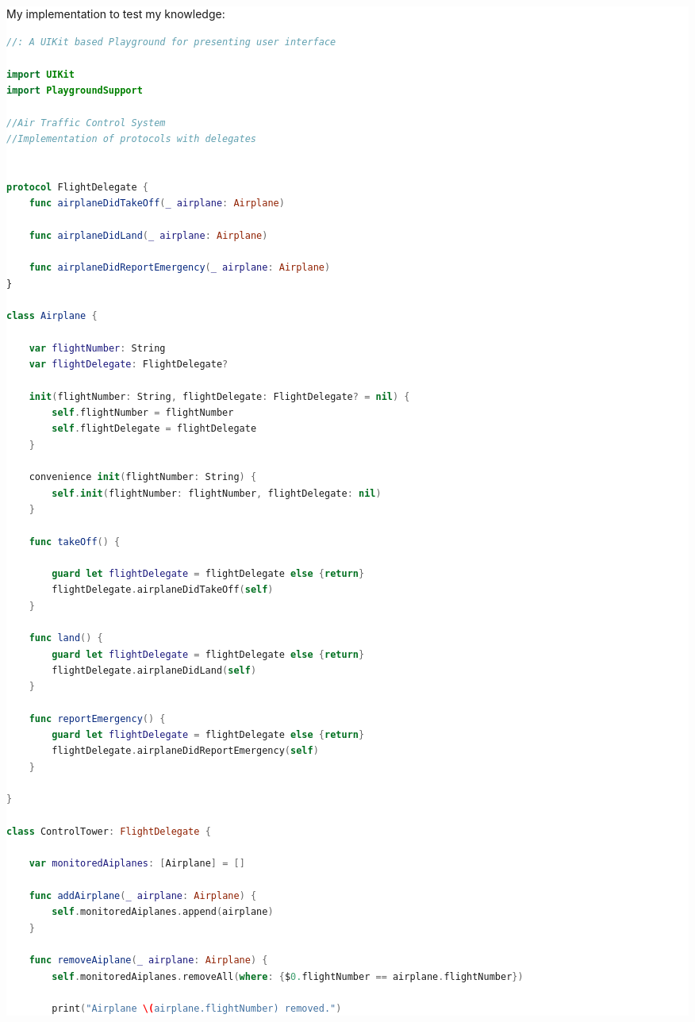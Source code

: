My implementation to test my knowledge:

```Swift
//: A UIKit based Playground for presenting user interface
  
import UIKit
import PlaygroundSupport

//Air Traffic Control System
//Implementation of protocols with delegates


protocol FlightDelegate {
    func airplaneDidTakeOff(_ airplane: Airplane)
    
    func airplaneDidLand(_ airplane: Airplane)
    
    func airplaneDidReportEmergency(_ airplane: Airplane)
}

class Airplane {
    
    var flightNumber: String
    var flightDelegate: FlightDelegate?
    
    init(flightNumber: String, flightDelegate: FlightDelegate? = nil) {
        self.flightNumber = flightNumber
        self.flightDelegate = flightDelegate
    }
    
    convenience init(flightNumber: String) {
        self.init(flightNumber: flightNumber, flightDelegate: nil)
    }
    
    func takeOff() {
        
        guard let flightDelegate = flightDelegate else {return}
        flightDelegate.airplaneDidTakeOff(self)
    }
    
    func land() {
        guard let flightDelegate = flightDelegate else {return}
        flightDelegate.airplaneDidLand(self)
    }
    
    func reportEmergency() {
        guard let flightDelegate = flightDelegate else {return}
        flightDelegate.airplaneDidReportEmergency(self)
    }
    
}

class ControlTower: FlightDelegate {
    
    var monitoredAiplanes: [Airplane] = []
    
    func addAirplane(_ airplane: Airplane) {
        self.monitoredAiplanes.append(airplane)
    }
    
    func removeAiplane(_ airplane: Airplane) {
        self.monitoredAiplanes.removeAll(where: {$0.flightNumber == airplane.flightNumber})
        
        print("Airplane \(airplane.flightNumber) removed.")
```